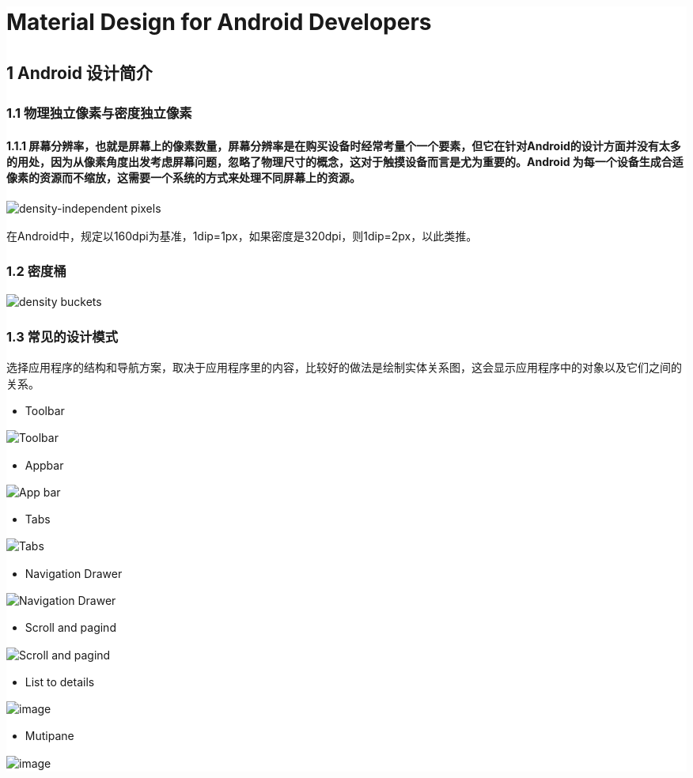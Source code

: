 
# Material Design for Android Developers

## 1 Android 设计简介
### 1.1 物理独立像素与密度独立像素

#### 1.1.1  屏幕分辨率，也就是屏幕上的像素数量，屏幕分辨率是在购买设备时经常考量个一个要素，但它在针对Android的设计方面并没有太多的用处，因为从像素角度出发考虑屏幕问题，忽略了物理尺寸的概念，这对于触摸设备而言是尤为重要的。Android 为每一个设备生成合适像素的资源而不缩放，这需要一个系统的方式来处理不同屏幕上的资源。

![density-independent pixels](https://youngtr.github.io/images/density-independent-pixels.png)

在Android中，规定以160dpi为基准，1dip=1px，如果密度是320dpi，则1dip=2px，以此类推。


### 1.2 密度桶

![density buckets](https://youngtr.github.io/images/density-buckets.png)

### 1.3 常见的设计模式

选择应用程序的结构和导航方案，取决于应用程序里的内容，比较好的做法是绘制实体关系图，这会显示应用程序中的对象以及它们之间的关系。

* Toolbar

![Toolbar](https://youngtr.github.io/images/tool-bar.png)

* Appbar

![App bar](https://youngtr.github.io/images/appbar.png)

* Tabs

![Tabs](https://youngtr.github.io/images/tabs.png)

* Navigation Drawer

![Navigation Drawer](https://youngtr.github.io/images/navigation-drawer.png)

* Scroll and pagind

![Scroll and pagind](https://youngtr.github.io/images/scroll-and-pagind.png)

* List to details

![image](https://youngtr.github.io/images/list-to-details.png)

* Mutipane

![image](https://youngtr.github.io/images/mutipane.png)

